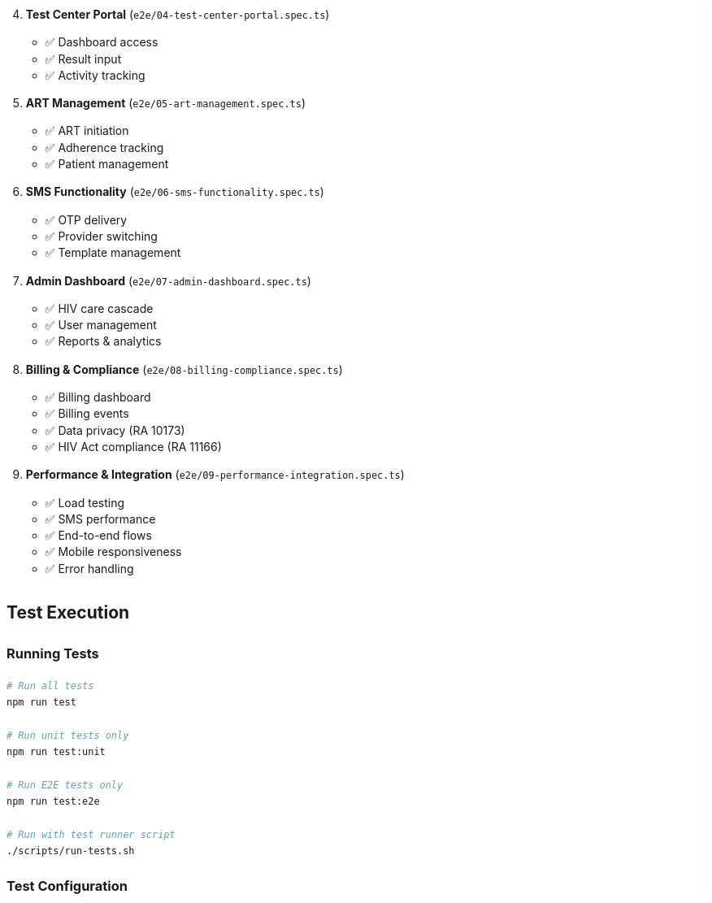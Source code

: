 4. **Test Center Portal** (`e2e/04-test-center-portal.spec.ts`)
   - ✅ Dashboard access
   - ✅ Result input
   - ✅ Activity tracking

5. **ART Management** (`e2e/05-art-management.spec.ts`)
   - ✅ ART initiation
   - ✅ Adherence tracking
   - ✅ Patient management

6. **SMS Functionality** (`e2e/06-sms-functionality.spec.ts`)
   - ✅ OTP delivery
   - ✅ Provider switching
   - ✅ Template management

7. **Admin Dashboard** (`e2e/07-admin-dashboard.spec.ts`)
   - ✅ HIV care cascade
   - ✅ User management
   - ✅ Reports & analytics

8. **Billing & Compliance** (`e2e/08-billing-compliance.spec.ts`)
   - ✅ Billing dashboard
   - ✅ Billing events
   - ✅ Data privacy (RA 10173)
   - ✅ HIV Act compliance (RA 11166)

9. **Performance & Integration** (`e2e/09-performance-integration.spec.ts`)
   - ✅ Load testing
   - ✅ SMS performance
   - ✅ End-to-end flows
   - ✅ Mobile responsiveness
   - ✅ Error handling

## Test Execution

### Running Tests

```bash
# Run all tests
npm run test

# Run unit tests only
npm run test:unit

# Run E2E tests only
npm run test:e2e

# Run with test runner script
./scripts/run-tests.sh
```

### Test Configuration
